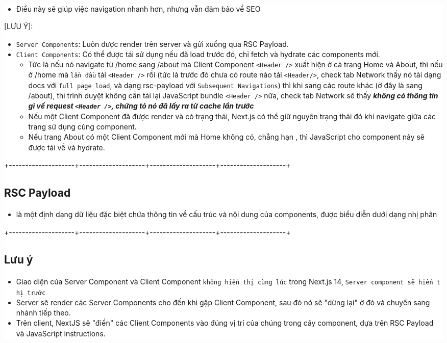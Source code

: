 - Điều này sẽ giúp việc navigation nhanh hơn, nhưng vẫn đảm bảo về SEO

[LƯU Ý]:

- `Server Components`: Luôn được render trên server và gửi xuống qua RSC Payload.
- `Client Components`: Có thể được tái sử dụng nếu đã load trước đó, chỉ fetch và hydrate các components mới.
  - Tức là nếu nó navigate từ /home sang /about mà Client Component `<Header />` xuất hiện ở cả trang Home và About, thì nếu ở /home mà `lần đầu` tải `<Header />` rồi (tức là trước đó chưa có route nào tải `<Header/>`, check tab Network thấy nó tải dạng docs với `full page load`, và dạng rsc-payload với `Subsequent Navigations`) thì khi sang các route khác (ở đây là sang /about), thì trình duyệt không cần tải lại JavaScript bundle `<Header />` nữa, check tab Network sẽ thấy ***không có thông tin gì về request `<Header />`, chứng tỏ nó đã lấy ra từ cache lần trước***
  - Nếu một Client Component đã được render và có trạng thái, Next.js có thể giữ nguyên trạng thái đó khi navigate giữa các trang sử dụng cùng component.
  - Nếu trang About có một Client Component mới mà Home không có, chẳng hạn <AboutSection />, thì JavaScript cho component này sẽ được tải về và hydrate.

+--------------------+--------------------+--------------------+--------------------+

## RSC Payload

- là một định dạng dữ liệu đặc biệt chứa thông tin về cấu trúc và nội dung của components, được biểu diễn dưới dạng nhị phân

+--------------------+--------------------+--------------------+--------------------+

## Lưu ý

- Giao diện của Server Component và Client Component `không hiển thị cùng lúc` trong Next.js 14, `Server component sẽ hiển thị trước`
- Server sẽ render các Server Components cho đến khi gặp Client Component, sau đó nó sẽ "dừng lại" ở đó và chuyển sang nhánh tiếp theo.
- Trên client, NextJS sẽ "điền" các Client Components vào đúng vị trí của chúng trong cây component, dựa trên RSC Payload và JavaScript instructions.

